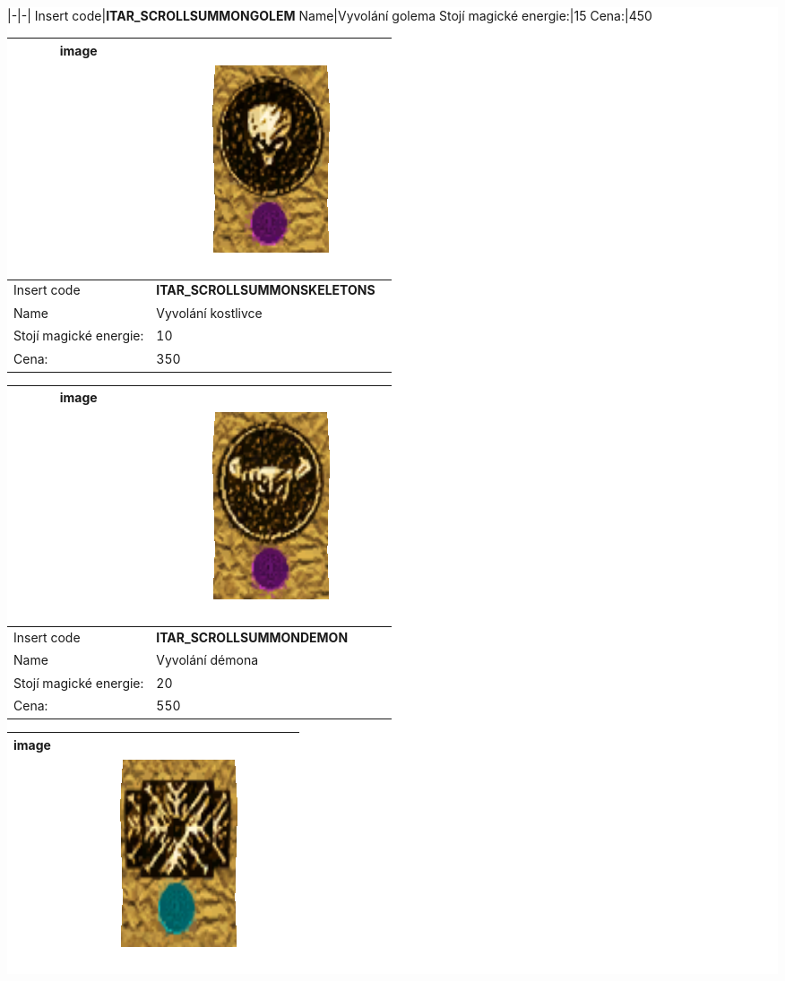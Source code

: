 |-|-|
Insert code|**ITAR_SCROLLSUMMONGOLEM**
Name|Vyvolání golema
Stojí magické energie:|15
Cena:|450

|image| ![ITAR_SCROLLSUMMONSKELETONS](https://github.com/auronen/Sequel-itemlist/blob/master/img/ITAR_SCROLLSUMMONSKELETONS.png?raw=true) | 
|-|-|
Insert code|**ITAR_SCROLLSUMMONSKELETONS**
Name|Vyvolání kostlivce
Stojí magické energie:|10
Cena:|350

|image| ![ITAR_SCROLLSUMMONDEMON](https://github.com/auronen/Sequel-itemlist/blob/master/img/ITAR_SCROLLSUMMONDEMON.png?raw=true) | 
|-|-|
Insert code|**ITAR_SCROLLSUMMONDEMON**
Name|Vyvolání démona
Stojí magické energie:|20
Cena:|550

|image| ![ITAR_SCROLLICEWAVE](https://github.com/auronen/Sequel-itemlist/blob/master/img/ITAR_SCROLLICEWAVE.png?raw=true) | 
|-|-|